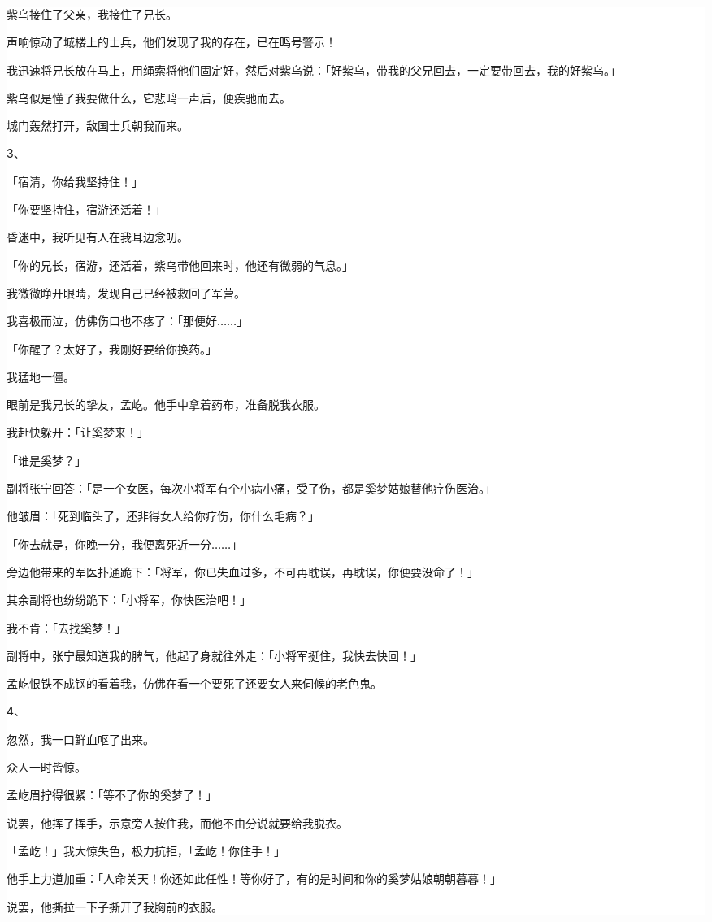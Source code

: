紫乌接住了父亲，我接住了兄长。

声响惊动了城楼上的士兵，他们发现了我的存在，已在鸣号警示！

我迅速将兄长放在马上，用绳索将他们固定好，然后对紫乌说：「好紫乌，带我的父兄回去，一定要带回去，我的好紫乌。」

紫乌似是懂了我要做什么，它悲鸣一声后，便疾驰而去。

城门轰然打开，敌国士兵朝我而来。

3、

「宿清，你给我坚持住！」

「你要坚持住，宿游还活着！」

昏迷中，我听见有人在我耳边念叨。

「你的兄长，宿游，还活着，紫乌带他回来时，他还有微弱的气息。」

我微微睁开眼睛，发现自己已经被救回了军营。

我喜极而泣，仿佛伤口也不疼了：「那便好……」

「你醒了？太好了，我刚好要给你换药。」

我猛地一僵。

眼前是我兄长的挚友，孟屹。他手中拿着药布，准备脱我衣服。

我赶快躲开：「让奚梦来！」

「谁是奚梦？」

副将张宁回答：「是一个女医，每次小将军有个小病小痛，受了伤，都是奚梦姑娘替他疗伤医治。」

他皱眉：「死到临头了，还非得女人给你疗伤，你什么毛病？」

「你去就是，你晚一分，我便离死近一分……」

旁边他带来的军医扑通跪下：「将军，你已失血过多，不可再耽误，再耽误，你便要没命了！」

其余副将也纷纷跪下：「小将军，你快医治吧！」

我不肯：「去找奚梦！」

副将中，张宁最知道我的脾气，他起了身就往外走：「小将军挺住，我快去快回！」

孟屹恨铁不成钢的看着我，仿佛在看一个要死了还要女人来伺候的老色鬼。

4、

忽然，我一口鲜血呕了出来。

众人一时皆惊。

孟屹眉拧得很紧：「等不了你的奚梦了！」

说罢，他挥了挥手，示意旁人按住我，而他不由分说就要给我脱衣。

「孟屹！」我大惊失色，极力抗拒，「孟屹！你住手！」

他手上力道加重：「人命关天！你还如此任性！等你好了，有的是时间和你的奚梦姑娘朝朝暮暮！」

说罢，他撕拉一下子撕开了我胸前的衣服。
